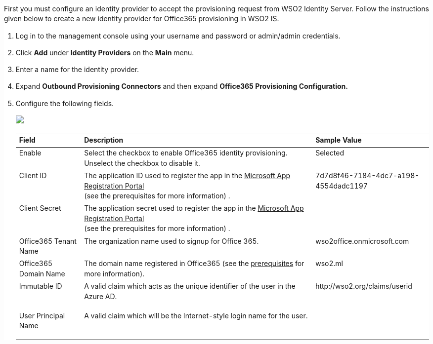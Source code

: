 First you must configure an identity provider to accept the provisioning
request from WSO2 Identity Server. Follow the instructions given below
to create a new identity provider for Office365 provisioning in WSO2 IS.

1.  Log in to the management console using your username and password or
    admin/admin credentials.

2.  Click **Add** under **Identity Providers** on the **Main** menu.

3.  Enter a name for the identity provider.

4.  Expand **Outbound Provisioning Connectors** and then expand
    **Office365 Provisioning Configuration.**
5.  Configure the following fields.

    ![](attachments/97567237/97568327.png)

    <table>
    <thead>
    <tr class="header">
    <th>Field</th>
    <th>Description</th>
    <th>Sample Value</th>
    </tr>
    </thead>
    <tbody>
    <tr class="odd">
    <td>Enable</td>
    <td>Select the checkbox to enable Office365 identity provisioning. Unselect the checkbox to disable it.</td>
    <td>Selected</td>
    </tr>
    <tr class="even">
    <td>Client ID</td>
    <td>The application ID used to register the app in the <a href="https://apps.dev.microsoft.com/">Microsoft App Registration Portal<br />
    </a> (see the prerequisites for more information) .</td>
    <td>7d7d8f46-7184-4dc7-a198-4554dadc1197</td>
    </tr>
    <tr class="odd">
    <td>Client Secret</td>
    <td>The application secret used to register the app in the <a href="https://apps.dev.microsoft.com/">Microsoft App Registration Portal</a><br />
    (see the prerequisites for more information) .</td>
    <td><br />
    </td>
    </tr>
    <tr class="even">
    <td>Office365 Tenant Name</td>
    <td>The organization name used to signup for Office 365.</td>
    <td>wso2office.onmicrosoft.com</td>
    </tr>
    <tr class="odd">
    <td>Office365 Domain Name</td>
    <td>The domain name registered in Office365 (see the <a href="#ConfiguringMicrosoftAzureADOutboundProvisioningConnector-Prerequisites">prerequisites</a> for more information).</td>
    <td>wso2.ml</td>
    </tr>
    <tr class="even">
    <td>Immutable ID</td>
    <td>A valid claim which acts as the unique identifier of the user in the Azure AD.</td>
    <td>http://wso2.org/claims/userid</td>
    </tr>
    <tr class="odd">
    <td><p>User Principal Name</p></td>
    <td><p>A valid claim which will be the Internet-style login name for the user.</p></td>